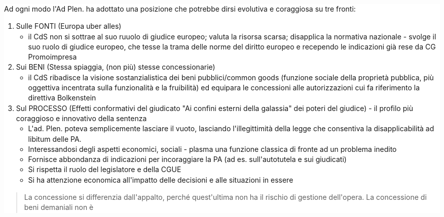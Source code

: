 
Ad ogni modo l'Ad Plen. ha adottato una posizione che potrebbe dirsi evolutiva e coraggiosa su tre fronti:
1. Sulle FONTI (Europa uber alles)
	- il CdS non si sottrae al suo ruuolo di giudice europeo; valuta la risorsa scarsa; disapplica la normativa nazionale - svolge il suo ruolo di giudice europeo, che tesse la trama delle norme del diritto europeo e recependo le indicazioni già rese da CG Promoimpresa
2. Sui BENI (Stessa spiaggia, (non più) stesse concessionarie)
	- il CdS ribadisce la visione sostanzialistica dei beni pubblici/common goods (funzione sociale della proprietà pubblica, più oggettiva incentrata sulla funzionalità e la fruibilità) ed equipara le concessioni alle autorizzazioni cui fa riferimento la direttiva Bolkenstein
3. Sul PROCESSO (Effetti conformativi del giudicato "Ai confini esterni della galassia" dei poteri del giudice) - il profilo più coraggioso e innovativo della sentenza
	- L'ad. Plen. poteva semplicemente lasciare il vuoto, lasciando l'illegittimità della legge che consentiva la disapplicabilità ad libitum delle PA.
	- Interessandosi degli aspetti economici, sociali - plasma una funzione classica di fronte ad un problema inedito
	- Fornisce abbondanza di indicazioni per incoraggiare la PA (ad es. sull'autotutela e sui giudicati)
	- Si rispetta il ruolo del legislatore e della CGUE
	- Si ha attenzione economica all'impatto delle decisioni e alle situazioni in essere

> La concessione si differenzia dall'appalto, perché quest'ultima non ha il rischio di gestione dell'opera. La concessione di beni demaniali non è 